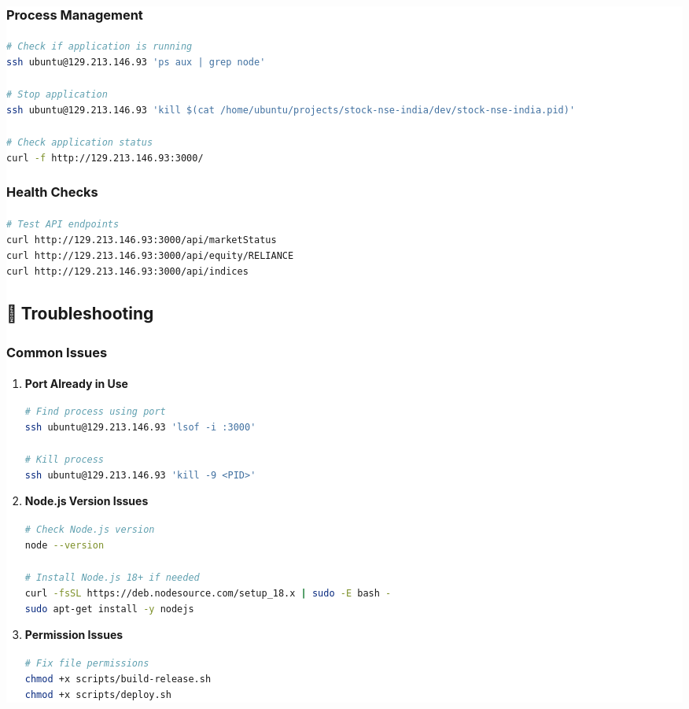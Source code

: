 ```bash
```

### Process Management
```bash
# Check if application is running
ssh ubuntu@129.213.146.93 'ps aux | grep node'

# Stop application
ssh ubuntu@129.213.146.93 'kill $(cat /home/ubuntu/projects/stock-nse-india/dev/stock-nse-india.pid)'

# Check application status
curl -f http://129.213.146.93:3000/
```

### Health Checks
```bash
# Test API endpoints
curl http://129.213.146.93:3000/api/marketStatus
curl http://129.213.146.93:3000/api/equity/RELIANCE
curl http://129.213.146.93:3000/api/indices
```

## 🚨 Troubleshooting

### Common Issues

1. **Port Already in Use**
   ```bash
   # Find process using port
   ssh ubuntu@129.213.146.93 'lsof -i :3000'
   
   # Kill process
   ssh ubuntu@129.213.146.93 'kill -9 <PID>'
   ```

2. **Node.js Version Issues**
   ```bash
   # Check Node.js version
   node --version
   
   # Install Node.js 18+ if needed
   curl -fsSL https://deb.nodesource.com/setup_18.x | sudo -E bash -
   sudo apt-get install -y nodejs
   ```

3. **Permission Issues**
   ```bash
   # Fix file permissions
   chmod +x scripts/build-release.sh
   chmod +x scripts/deploy.sh
   ```
